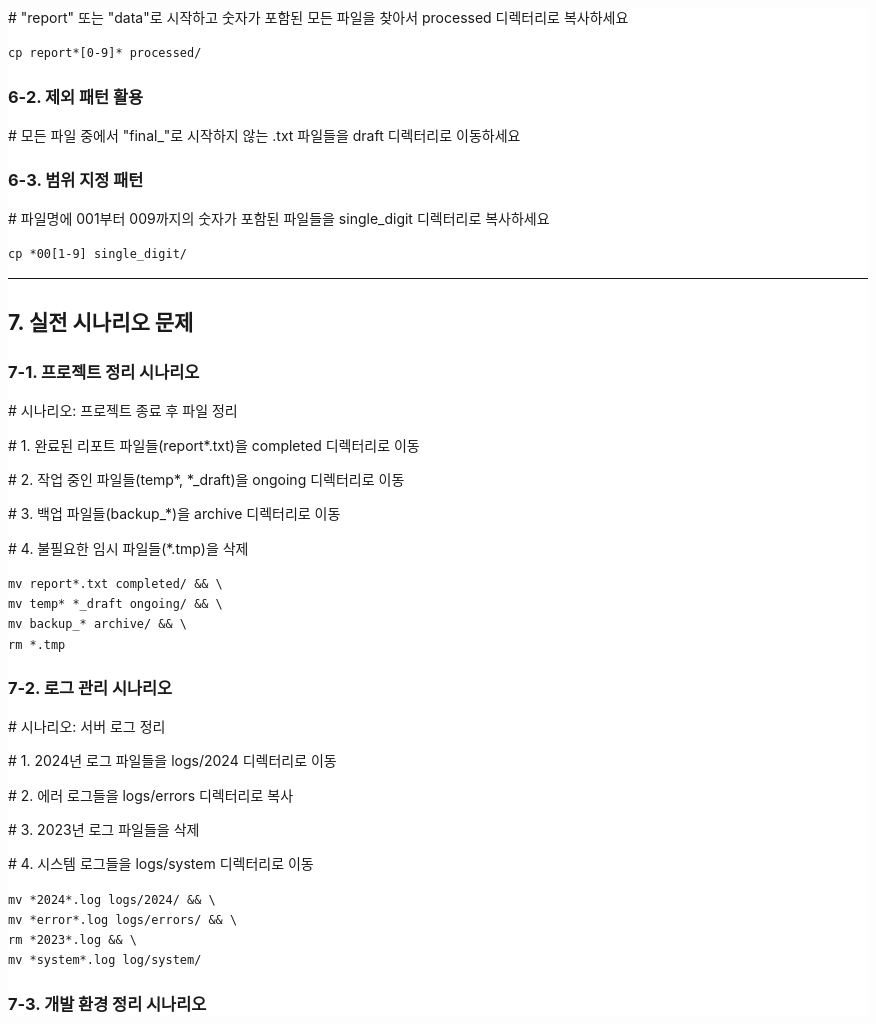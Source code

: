 \# "report" 또는 "data"로 시작하고 숫자가 포함된 모든 파일을 찾아서 processed 디렉터리로 복사하세요
```
cp report*[0-9]* processed/
```
### 6-2. 제외 패턴 활용

\# 모든 파일 중에서 "final\_"로 시작하지 않는 .txt 파일들을 draft 디렉터리로 이동하세요
```
```
### 6-3. 범위 지정 패턴

\# 파일명에 001부터 009까지의 숫자가 포함된 파일들을 single\_digit 디렉터리로 복사하세요

```
cp *00[1-9] single_digit/
```

---

## 7\. 실전 시나리오 문제

### 7-1. 프로젝트 정리 시나리오

\# 시나리오: 프로젝트 종료 후 파일 정리

\# 1\. 완료된 리포트 파일들(report\*.txt)을 completed 디렉터리로 이동

\# 2\. 작업 중인 파일들(temp\*, \*\_draft)을 ongoing 디렉터리로 이동

\# 3\. 백업 파일들(backup\_\*)을 archive 디렉터리로 이동

\# 4\. 불필요한 임시 파일들(\*.tmp)을 삭제
```
mv report*.txt completed/ && \
mv temp* *_draft ongoing/ && \
mv backup_* archive/ && \
rm *.tmp
```
### 7-2. 로그 관리 시나리오

\# 시나리오: 서버 로그 정리

\# 1\. 2024년 로그 파일들을 logs/2024 디렉터리로 이동

\# 2\. 에러 로그들을 logs/errors 디렉터리로 복사

\# 3\. 2023년 로그 파일들을 삭제

\# 4\. 시스템 로그들을 logs/system 디렉터리로 이동
```
mv *2024*.log logs/2024/ && \
mv *error*.log logs/errors/ && \
rm *2023*.log && \
mv *system*.log log/system/
```
### 7-3. 개발 환경 정리 시나리오
